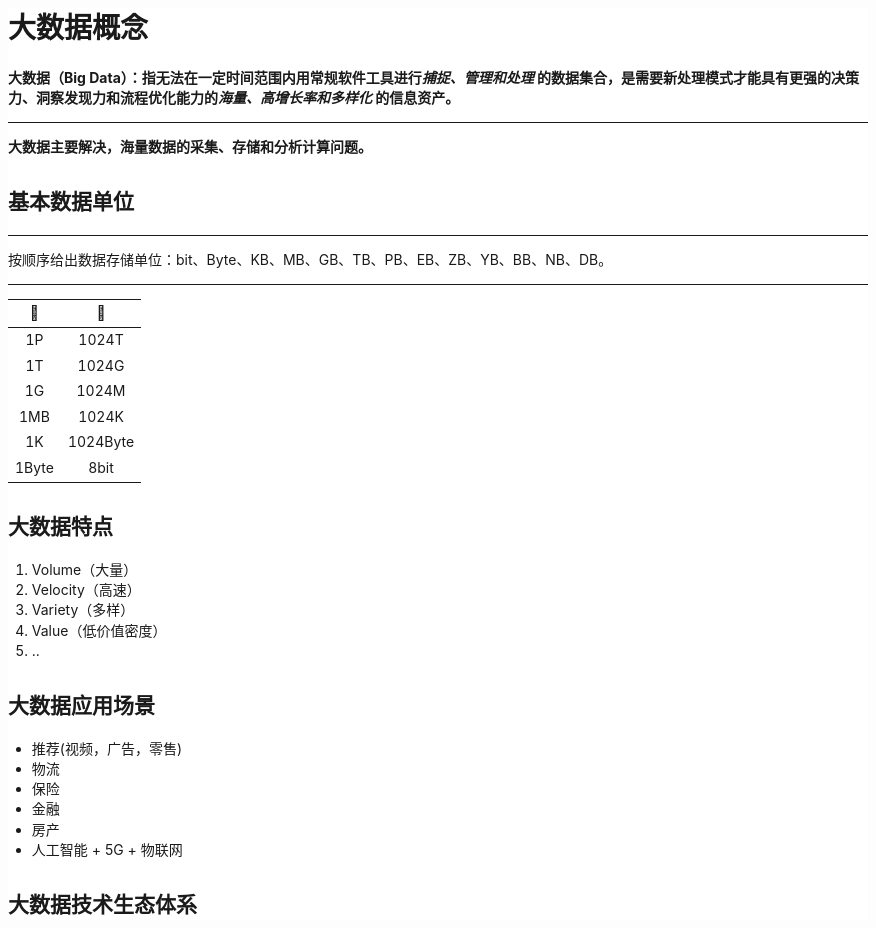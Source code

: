 # 大数据概念
<span id="大数据概念"></span>

**大数据（Big Data）：指无法在一定时间范围内用常规软件工具进行*捕捉、管理和处理* 的数据集合，是需要新处理模式才能具有更强的决策力、洞察发现力和流程优化能力的*海量、高增长率和多样化* 的信息资产。**

---

**大数据主要解决，海量数据的采集、存储和分析计算问题。**
## 基本数据单位
<span id="基本数据单位"></span>

---

按顺序给出数据存储单位：bit、Byte、KB、MB、GB、TB、PB、EB、ZB、YB、BB、NB、DB。

---

|&#x1F308;|&#x1F308;|
| :---: | :------: |
|  1P  |  1024T  |
|  1T  |  1024G  |
|  1G  |  1024M  |
|  1MB  |  1024K  |
|  1K  | 1024Byte |
| 1Byte |   8bit   |

## 大数据特点
<span id="大数据特点"></span>

1. Volume（大量）
2. Velocity（高速）
3. Variety（多样）
4. Value（低价值密度）
5. ..

## 大数据应用场景
<span id="大数据应用场景"></span>

* 推荐(视频，广告，零售)
* 物流
* 保险
* 金融
* 房产
* 人工智能 + 5G + 物联网

## 大数据技术生态体系
<span id="大数据技术生态体系"></span>

